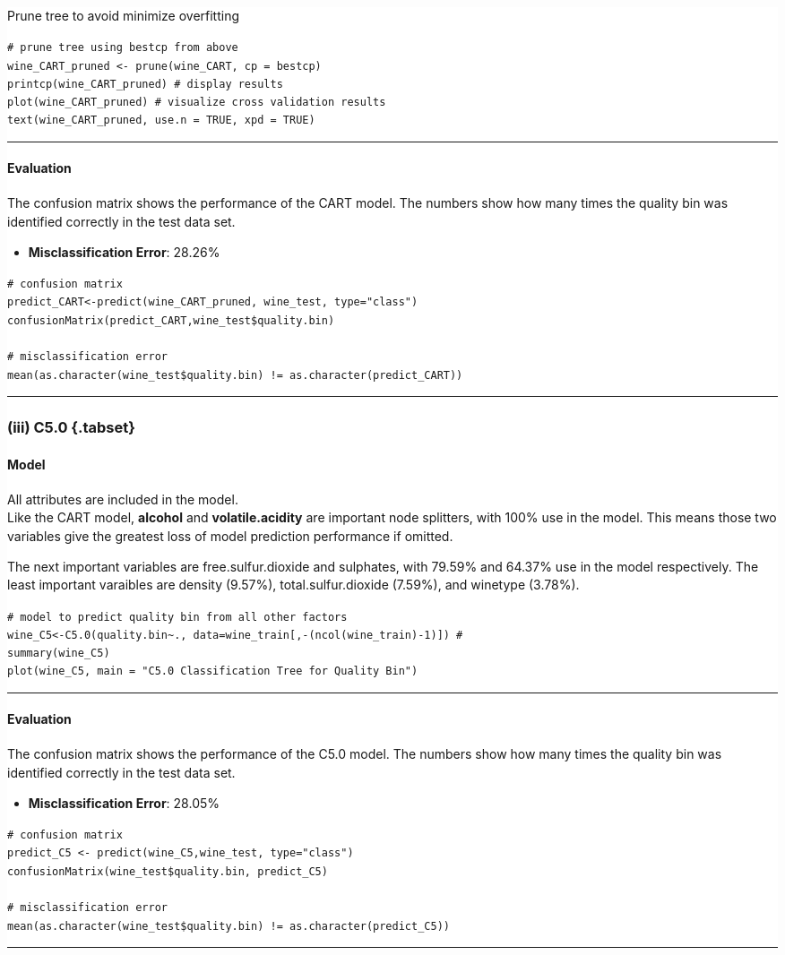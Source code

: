 Prune tree to avoid minimize overfitting 
```{r ldksldas}
# prune tree using bestcp from above
wine_CART_pruned <- prune(wine_CART, cp = bestcp)
printcp(wine_CART_pruned) # display results
plot(wine_CART_pruned) # visualize cross validation results
text(wine_CART_pruned, use.n = TRUE, xpd = TRUE)
```
***

#### Evaluation
The confusion matrix shows the performance of the CART model. The numbers show how many times the quality bin was identified correctly in the test data set.  
- **Misclassification Error**: 28.26%  
 
```{r se}
# confusion matrix
predict_CART<-predict(wine_CART_pruned, wine_test, type="class")
confusionMatrix(predict_CART,wine_test$quality.bin)
 
# misclassification error
mean(as.character(wine_test$quality.bin) != as.character(predict_CART))
```

***

### (iii) C5.0  {.tabset}

#### Model
All attributes are included in the model.    
Like the CART model, **alcohol** and **volatile.acidity** are important node splitters, with 100% use in the model. This means those two variables give the greatest loss of model prediction performance if omitted.  
  
The next important variables are free.sulfur.dioxide and sulphates, with 79.59% and 64.37% use in the model respectively. The least important varaibles are density (9.57%), total.sulfur.dioxide (7.59%), and winetype (3.78%).   

```{r dr}
# model to predict quality bin from all other factors
wine_C5<-C5.0(quality.bin~., data=wine_train[,-(ncol(wine_train)-1)]) #
summary(wine_C5)
plot(wine_C5, main = "C5.0 Classification Tree for Quality Bin")
```

***
#### Evaluation
The confusion matrix shows the performance of the C5.0 model. The numbers show how many times the quality bin was identified correctly in the test data set.  
- **Misclassification Error**: 28.05%  

```{r re}
# confusion matrix
predict_C5 <- predict(wine_C5,wine_test, type="class")
confusionMatrix(wine_test$quality.bin, predict_C5)
 
# misclassification error
mean(as.character(wine_test$quality.bin) != as.character(predict_C5))
```
***
